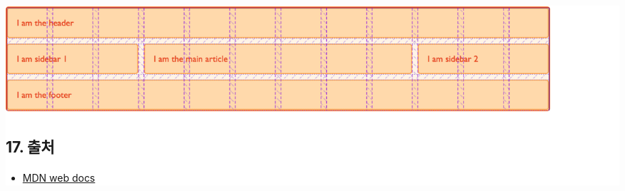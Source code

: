 <img alt="css_grid_linename04" src="../img/css_grid_linename04.png" width=764>

## 17. 출처

- [MDN web docs](https://developer.mozilla.org/ko/docs/Web/CSS/CSS_Grid_Layout/Relationship_of_grid_layout)
